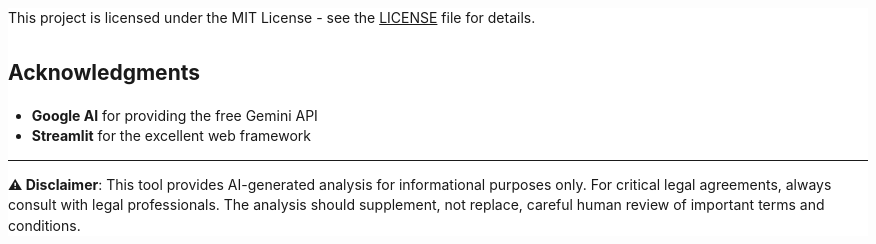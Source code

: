This project is licensed under the MIT License - see the [LICENSE](LICENSE) file for details.

## Acknowledgments

- **Google AI** for providing the free Gemini API
- **Streamlit** for the excellent web framework

---

**⚠️ Disclaimer**: This tool provides AI-generated analysis for informational purposes only. For critical legal agreements, always consult with legal professionals. The analysis should supplement, not replace, careful human review of important terms and conditions.
